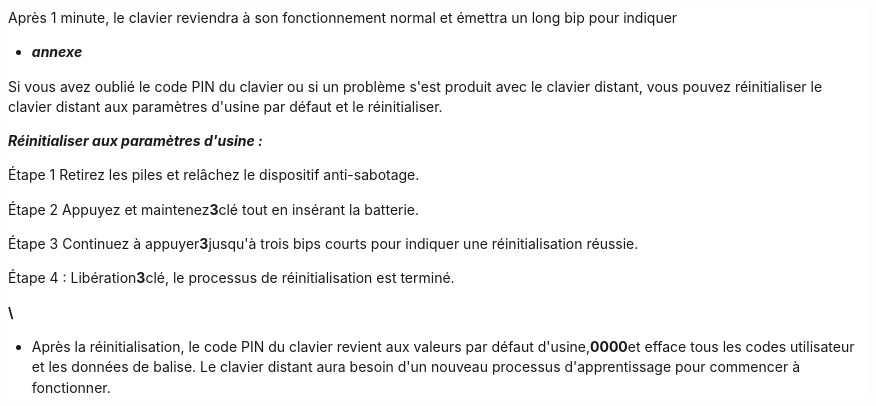 Après 1 minute, le clavier reviendra à son fonctionnement normal et émettra un long bip pour indiquer

-   _**annexe**_

Si vous avez oublié le code PIN du clavier ou si un problème s'est produit avec le clavier distant, vous pouvez réinitialiser le clavier distant aux paramètres d'usine par défaut et le réinitialiser.

_**Réinitialiser aux paramètres d'usine :**_

Étape 1 Retirez les piles et relâchez le dispositif anti-sabotage.

Étape 2 Appuyez et maintenez**3**clé tout en insérant la batterie.

Étape 3 Continuez à appuyer**3**jusqu'à trois bips courts pour indiquer une réinitialisation réussie.

Étape 4 : Libération**3**clé, le processus de réinitialisation est terminé.

**\\<NOTE>**

-   Après la réinitialisation, le code PIN du clavier revient aux valeurs par défaut d'usine,**0000**et efface tous les codes utilisateur et les données de balise. Le clavier distant aura besoin d'un nouveau processus d'apprentissage pour commencer à fonctionner.
